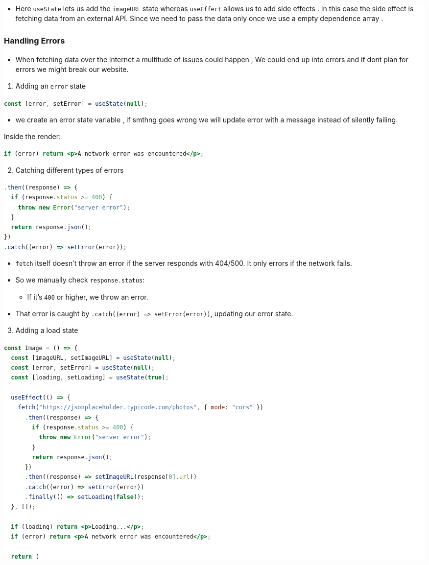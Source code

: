 ```jsx
```

- Here `useState` lets us add the `imageURL` state whereas `useEffect` allows us to add side effects . In this case the side effect is fetching data from an external API. Since we need to pass the data only once we use a empty dependence array .

### Handling Errors

- When fetching data over the internet a multitude of issues could happen , We could end up into errors and if dont plan for errors we might break our website.

1. Adding an `error` state

```jsx
const [error, setError] = useState(null);
```

- we create an error state variable , if smthng goes wrong we will update error with a message instead of silently failing.

Inside the render:
```jsx
if (error) return <p>A network error was encountered</p>;
```

2. Catching different types of errors

```jsx
.then((response) => {
  if (response.status >= 400) {
    throw new Error("server error");
  }
  return response.json();
})
.catch((error) => setError(error));
```
- `fetch` itself doesn’t throw an error if the server responds with 404/500. It only errors if the network fails.

- So we manually check `response.status`:

  - If it’s `400` or higher, we throw an error.

- That error is caught by `.catch((error) => setError(error))`, updating our error state.

3. Adding a load state

```jsx
const Image = () => {
  const [imageURL, setImageURL] = useState(null);
  const [error, setError] = useState(null);
  const [loading, setLoading] = useState(true);

  useEffect(() => {
    fetch("https://jsonplaceholder.typicode.com/photos", { mode: "cors" })
      .then((response) => {
        if (response.status >= 400) {
          throw new Error("server error");
        }
        return response.json();
      })
      .then((response) => setImageURL(response[0].url))
      .catch((error) => setError(error))
      .finally(() => setLoading(false));
  }, []);

  if (loading) return <p>Loading...</p>;
  if (error) return <p>A network error was encountered</p>;

  return (
```
